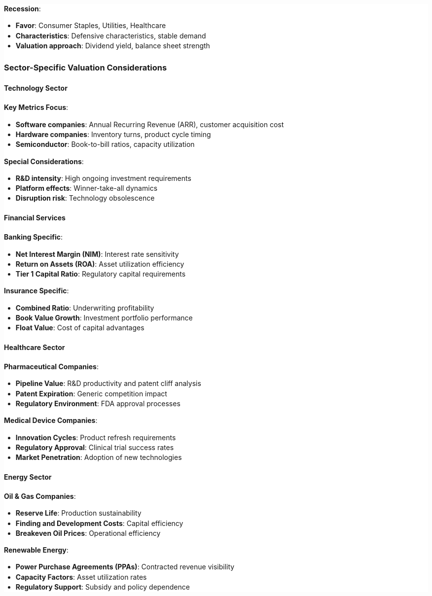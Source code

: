 **Recession**:
- **Favor**: Consumer Staples, Utilities, Healthcare
- **Characteristics**: Defensive characteristics, stable demand
- **Valuation approach**: Dividend yield, balance sheet strength

### Sector-Specific Valuation Considerations

#### Technology Sector

**Key Metrics Focus**:
- **Software companies**: Annual Recurring Revenue (ARR), customer acquisition cost
- **Hardware companies**: Inventory turns, product cycle timing
- **Semiconductor**: Book-to-bill ratios, capacity utilization

**Special Considerations**:
- **R&D intensity**: High ongoing investment requirements
- **Platform effects**: Winner-take-all dynamics
- **Disruption risk**: Technology obsolescence

#### Financial Services

**Banking Specific**:
- **Net Interest Margin (NIM)**: Interest rate sensitivity
- **Return on Assets (ROA)**: Asset utilization efficiency
- **Tier 1 Capital Ratio**: Regulatory capital requirements

**Insurance Specific**:
- **Combined Ratio**: Underwriting profitability
- **Book Value Growth**: Investment portfolio performance
- **Float Value**: Cost of capital advantages

#### Healthcare Sector

**Pharmaceutical Companies**:
- **Pipeline Value**: R&D productivity and patent cliff analysis
- **Patent Expiration**: Generic competition impact
- **Regulatory Environment**: FDA approval processes

**Medical Device Companies**:
- **Innovation Cycles**: Product refresh requirements
- **Regulatory Approval**: Clinical trial success rates
- **Market Penetration**: Adoption of new technologies

#### Energy Sector

**Oil & Gas Companies**:
- **Reserve Life**: Production sustainability
- **Finding and Development Costs**: Capital efficiency
- **Breakeven Oil Prices**: Operational efficiency

**Renewable Energy**:
- **Power Purchase Agreements (PPAs)**: Contracted revenue visibility
- **Capacity Factors**: Asset utilization rates
- **Regulatory Support**: Subsidy and policy dependence
